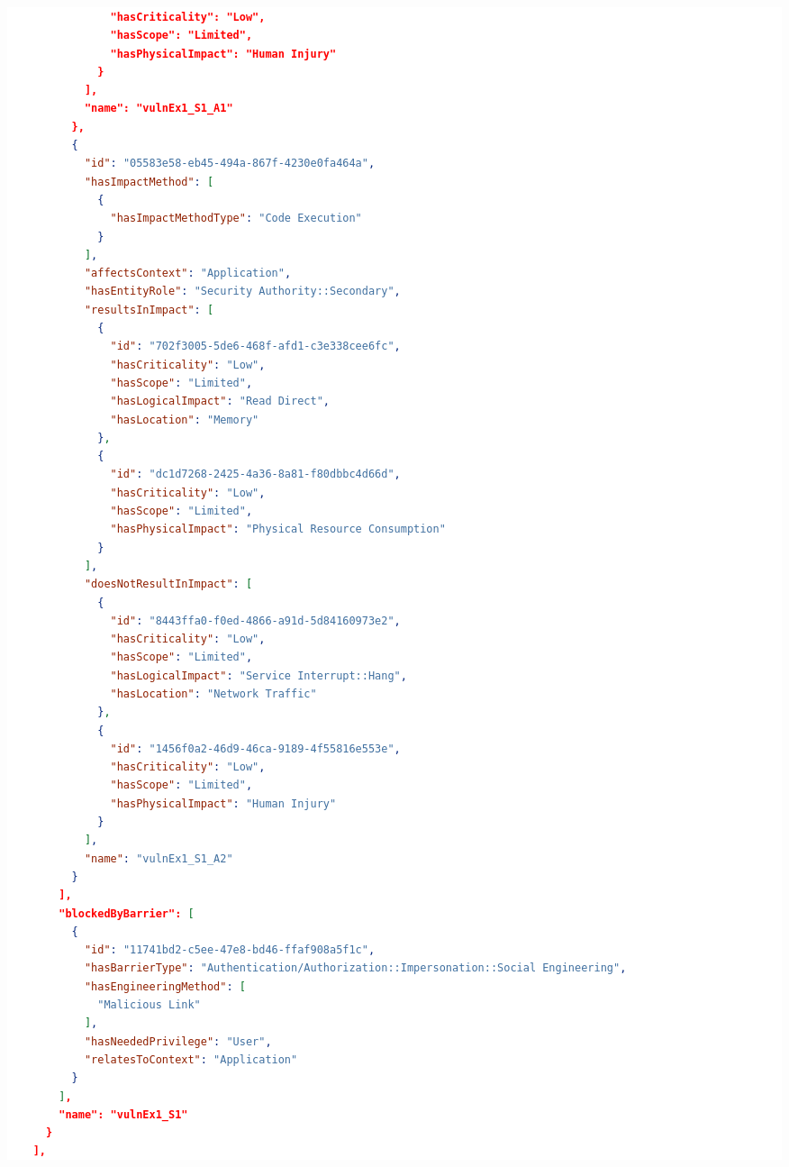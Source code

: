 ```json
                "hasCriticality": "Low",
                "hasScope": "Limited",
                "hasPhysicalImpact": "Human Injury"
              }
            ],
            "name": "vulnEx1_S1_A1"
          },
          {
            "id": "05583e58-eb45-494a-867f-4230e0fa464a",
            "hasImpactMethod": [
              {
                "hasImpactMethodType": "Code Execution"
              }
            ],
            "affectsContext": "Application",
            "hasEntityRole": "Security Authority::Secondary",
            "resultsInImpact": [
              {
                "id": "702f3005-5de6-468f-afd1-c3e338cee6fc",
                "hasCriticality": "Low",
                "hasScope": "Limited",
                "hasLogicalImpact": "Read Direct",
                "hasLocation": "Memory"
              },
              {
                "id": "dc1d7268-2425-4a36-8a81-f80dbbc4d66d",
                "hasCriticality": "Low",
                "hasScope": "Limited",
                "hasPhysicalImpact": "Physical Resource Consumption"
              }
            ],
            "doesNotResultInImpact": [
              {
                "id": "8443ffa0-f0ed-4866-a91d-5d84160973e2",
                "hasCriticality": "Low",
                "hasScope": "Limited",
                "hasLogicalImpact": "Service Interrupt::Hang",
                "hasLocation": "Network Traffic"
              },
              {
                "id": "1456f0a2-46d9-46ca-9189-4f55816e553e",
                "hasCriticality": "Low",
                "hasScope": "Limited",
                "hasPhysicalImpact": "Human Injury"
              }
            ],
            "name": "vulnEx1_S1_A2"
          }
        ],
        "blockedByBarrier": [
          {
            "id": "11741bd2-c5ee-47e8-bd46-ffaf908a5f1c",
            "hasBarrierType": "Authentication/Authorization::Impersonation::Social Engineering",
            "hasEngineeringMethod": [
              "Malicious Link"
            ],
            "hasNeededPrivilege": "User",
            "relatesToContext": "Application"
          }
        ],
        "name": "vulnEx1_S1"
      }
    ],
```